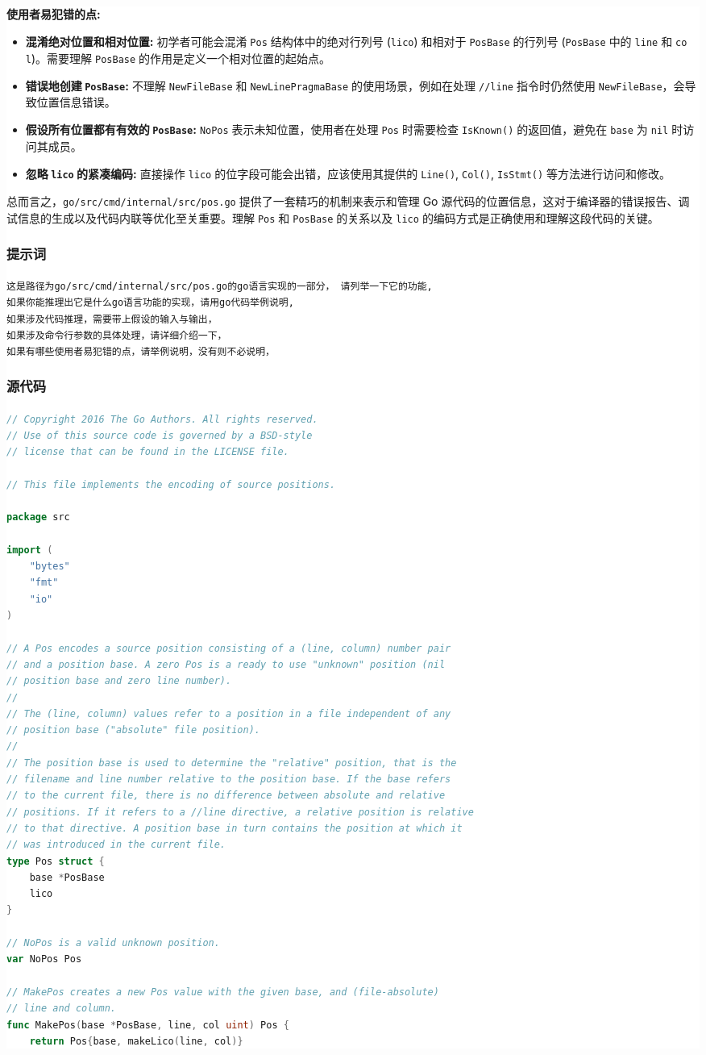 **使用者易犯错的点:**

* **混淆绝对位置和相对位置:**  初学者可能会混淆 `Pos` 结构体中的绝对行列号 (`lico`) 和相对于 `PosBase` 的行列号 (`PosBase` 中的 `line` 和 `col`)。需要理解 `PosBase` 的作用是定义一个相对位置的起始点。

* **错误地创建 `PosBase`:**  不理解 `NewFileBase` 和 `NewLinePragmaBase` 的使用场景，例如在处理 `//line` 指令时仍然使用 `NewFileBase`，会导致位置信息错误。

* **假设所有位置都有有效的 `PosBase`:**  `NoPos` 表示未知位置，使用者在处理 `Pos` 时需要检查 `IsKnown()` 的返回值，避免在 `base` 为 `nil` 时访问其成员。

* **忽略 `lico` 的紧凑编码:**  直接操作 `lico` 的位字段可能会出错，应该使用其提供的 `Line()`, `Col()`, `IsStmt()` 等方法进行访问和修改。

总而言之，`go/src/cmd/internal/src/pos.go` 提供了一套精巧的机制来表示和管理 Go 源代码的位置信息，这对于编译器的错误报告、调试信息的生成以及代码内联等优化至关重要。理解 `Pos` 和 `PosBase` 的关系以及 `lico` 的编码方式是正确使用和理解这段代码的关键。

### 提示词
```
这是路径为go/src/cmd/internal/src/pos.go的go语言实现的一部分， 请列举一下它的功能, 　
如果你能推理出它是什么go语言功能的实现，请用go代码举例说明, 
如果涉及代码推理，需要带上假设的输入与输出，
如果涉及命令行参数的具体处理，请详细介绍一下，
如果有哪些使用者易犯错的点，请举例说明，没有则不必说明，
```

### 源代码
```go
// Copyright 2016 The Go Authors. All rights reserved.
// Use of this source code is governed by a BSD-style
// license that can be found in the LICENSE file.

// This file implements the encoding of source positions.

package src

import (
	"bytes"
	"fmt"
	"io"
)

// A Pos encodes a source position consisting of a (line, column) number pair
// and a position base. A zero Pos is a ready to use "unknown" position (nil
// position base and zero line number).
//
// The (line, column) values refer to a position in a file independent of any
// position base ("absolute" file position).
//
// The position base is used to determine the "relative" position, that is the
// filename and line number relative to the position base. If the base refers
// to the current file, there is no difference between absolute and relative
// positions. If it refers to a //line directive, a relative position is relative
// to that directive. A position base in turn contains the position at which it
// was introduced in the current file.
type Pos struct {
	base *PosBase
	lico
}

// NoPos is a valid unknown position.
var NoPos Pos

// MakePos creates a new Pos value with the given base, and (file-absolute)
// line and column.
func MakePos(base *PosBase, line, col uint) Pos {
	return Pos{base, makeLico(line, col)}
```